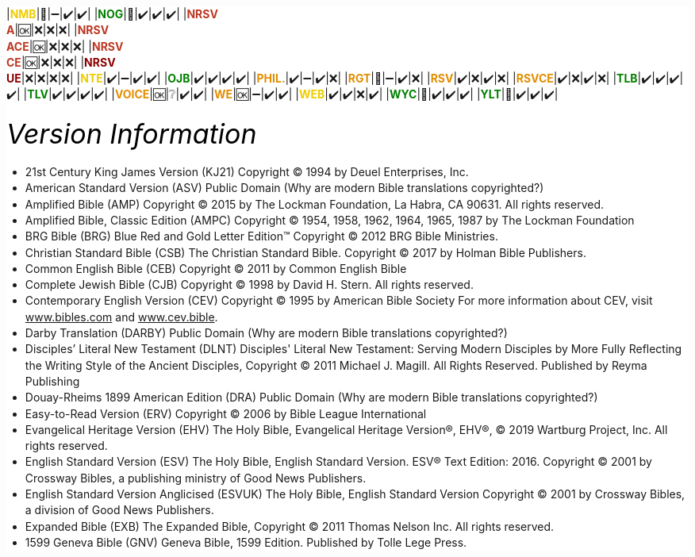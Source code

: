 |<span style="font-weight:bold;color:#efcc00;">NMB</span>|👑|➖|✔️|✔️|
|<span style="font-weight:bold;color:green;">NOG</span>|👑|✔️|✔️|✔️|
|<span style="font-weight:bold;color:#BC3823;">NRSV<br>A</span>|🆗|❌|❌|❌|
|<span style="font-weight:bold;color:#BC3823;">NRSV<br>ACE</span>|🆗|❌|❌|❌|
|<span style="font-weight:bold;color:#BC3823;">NRSV<br>CE</span>|🆗|❌|❌|❌|
|<span style="font-weight:bold;color:darkred;">NRSV<br>UE</span>|❌|❌|❌|❌|
|<span style="font-weight:bold;color:#efcc00;">NTE</span>|✔️|➖|✔️|✔️|
|<span style="font-weight:bold;color:green;">OJB</span>|✔️|✔️|✔️|✔️|
|<span style="font-weight:bold;color:#E28D00;">PHIL.</span>|✔️|➖|✔️|❌|
|<span style="font-weight:bold;color:#E28D00;">RGT</span>|👑|➖|✔️|❌|
|<span style="font-weight:bold;color:#E28D00;">RSV</span>|✔️|❌|✔️|❌|
|<span style="font-weight:bold;color:#E28D00;">RSVCE</span>|✔️|❌|✔️|❌|
|<span style="font-weight:bold;color:green;">TLB</span>|✔️|✔️|✔️|✔️|
|<span style="font-weight:bold;color:green;">TLV</span>|✔️|✔️|✔️|✔️|
|<span style="font-weight:bold;color:#E28D00;">VOICE</span>|🆗|❔|✔️|✔️|
|<span style="font-weight:bold;color:#E28D00;">WE</span>|🆗|➖|✔️|✔️|
|<span style="font-weight:bold;color:#efcc00;">WEB</span>|✔️|✔️|❌|✔️|
|<span style="font-weight:bold;color:green;">WYC</span>|👑|✔️|✔️|✔️|
|<span style="font-weight:bold;color:green;">YLT</span>|👑|✔️|✔️|✔️|

<span style="font-style:Italic;font-size:34px;color:Black;">Version Information</span>

- 21st Century King James Version (KJ21) Copyright © 1994 by Deuel Enterprises, Inc.
- American Standard Version (ASV) Public Domain (Why are modern Bible translations copyrighted?)
- Amplified Bible (AMP) Copyright © 2015 by The Lockman Foundation, La Habra, CA 90631. All rights reserved.
- Amplified Bible, Classic Edition (AMPC) Copyright © 1954, 1958, 1962, 1964, 1965, 1987 by The Lockman Foundation
- BRG Bible (BRG) Blue Red and Gold Letter Edition™ Copyright © 2012 BRG Bible Ministries.
- Christian Standard Bible (CSB) The Christian Standard Bible. Copyright © 2017 by Holman Bible Publishers.
- Common English Bible (CEB) Copyright © 2011 by Common English Bible
- Complete Jewish Bible (CJB) Copyright © 1998 by David H. Stern. All rights reserved. 
- Contemporary English Version (CEV) Copyright © 1995 by American Bible Society For more information about CEV, visit www.bibles.com and www.cev.bible.
- Darby Translation (DARBY) Public Domain (Why are modern Bible translations copyrighted?)
- Disciples’ Literal New Testament (DLNT) Disciples' Literal New Testament: Serving Modern Disciples by More Fully Reflecting the Writing Style of the Ancient Disciples, Copyright © 2011 Michael J. Magill. All Rights Reserved. Published by Reyma Publishing
- Douay-Rheims 1899 American Edition (DRA) Public Domain (Why are modern Bible translations copyrighted?)
- Easy-to-Read Version (ERV) Copyright © 2006 by Bible League International
- Evangelical Heritage Version (EHV) The Holy Bible, Evangelical Heritage Version®, EHV®, © 2019 Wartburg Project, Inc. All rights reserved.
- English Standard Version (ESV) The Holy Bible, English Standard Version. ESV® Text Edition: 2016. Copyright © 2001 by Crossway Bibles, a publishing ministry of Good News Publishers.
- English Standard Version Anglicised (ESVUK) The Holy Bible, English Standard Version Copyright © 2001 by Crossway Bibles, a division of Good News Publishers.
- Expanded Bible (EXB) The Expanded Bible, Copyright © 2011 Thomas Nelson Inc. All rights reserved. 
- 1599 Geneva Bible (GNV) Geneva Bible, 1599 Edition. Published by Tolle Lege Press. 